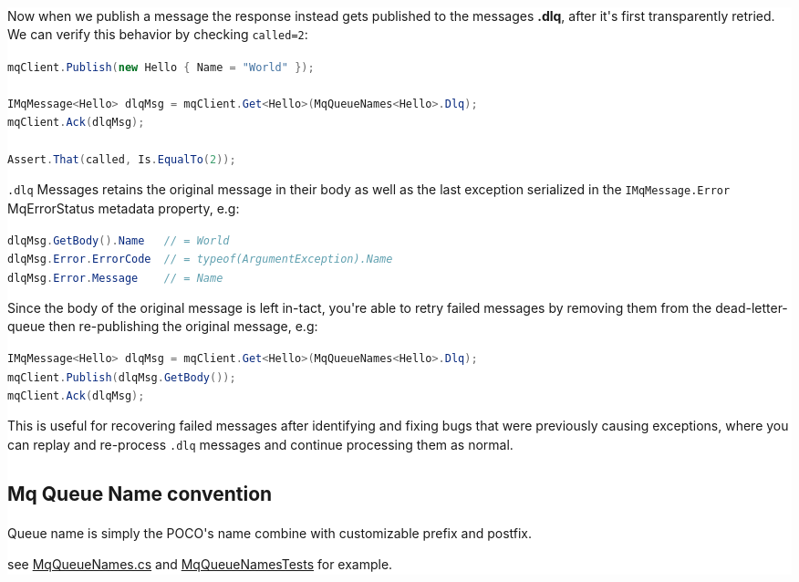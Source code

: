 Now when we publish a message the response instead gets published to the messages **.dlq**, after it's first transparently retried.
We can verify this behavior by checking `called=2`:

```csharp
mqClient.Publish(new Hello { Name = "World" });

IMqMessage<Hello> dlqMsg = mqClient.Get<Hello>(MqQueueNames<Hello>.Dlq);
mqClient.Ack(dlqMsg);

Assert.That(called, Is.EqualTo(2));
```

`.dlq` Messages retains the original message in their body as well as the last exception serialized in the `IMqMessage.Error` MqErrorStatus metadata property, e.g:

```csharp
dlqMsg.GetBody().Name   // = World
dlqMsg.Error.ErrorCode  // = typeof(ArgumentException).Name
dlqMsg.Error.Message    // = Name
```

Since the body of the original message is left in-tact, you're able to retry failed messages by removing them from the dead-letter-queue then re-publishing the original message, e.g:

```csharp
IMqMessage<Hello> dlqMsg = mqClient.Get<Hello>(MqQueueNames<Hello>.Dlq);
mqClient.Publish(dlqMsg.GetBody());
mqClient.Ack(dlqMsg);
```

This is useful for recovering failed messages after identifying and fixing bugs that were previously causing exceptions,
where you can replay and re-process `.dlq` messages and continue processing them as normal.

## Mq Queue Name convention

Queue name is simply the POCO's name combine with customizable prefix and postfix.

see [MqQueueNames.cs](../src/TheOne.RabbitMq/Models/MqQueueNames.cs) and [MqQueueNamesTests](../src/TheOne.RabbitMq.Tests/Messaging/MqQueueNamesTests.cs) for example.
